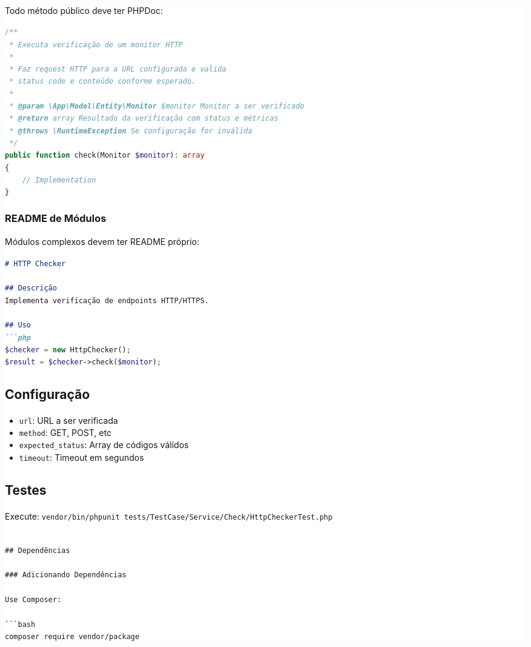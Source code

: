 Todo método público deve ter PHPDoc:

```php
/**
 * Executa verificação de um monitor HTTP
 *
 * Faz request HTTP para a URL configurada e valida
 * status code e conteúdo conforme esperado.
 *
 * @param \App\Model\Entity\Monitor $monitor Monitor a ser verificado
 * @return array Resultado da verificação com status e métricas
 * @throws \RuntimeException Se configuração for inválida
 */
public function check(Monitor $monitor): array
{
    // Implementation
}
```

### README de Módulos

Módulos complexos devem ter README próprio:

```markdown
# HTTP Checker

## Descrição
Implementa verificação de endpoints HTTP/HTTPS.

## Uso
```php
$checker = new HttpChecker();
$result = $checker->check($monitor);
```

## Configuração
- `url`: URL a ser verificada
- `method`: GET, POST, etc
- `expected_status`: Array de códigos válidos
- `timeout`: Timeout em segundos

## Testes
Execute: `vendor/bin/phpunit tests/TestCase/Service/Check/HttpCheckerTest.php`
```

## Dependências

### Adicionando Dependências

Use Composer:

```bash
composer require vendor/package
```
